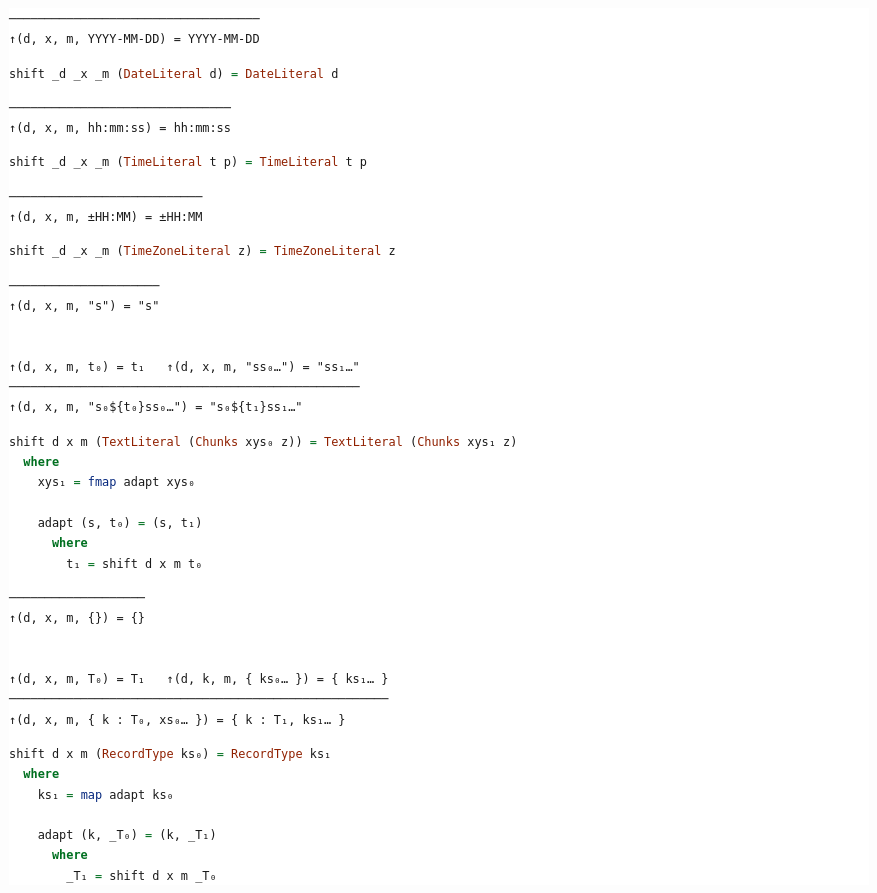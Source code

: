 
    ───────────────────────────────────
    ↑(d, x, m, YYYY-MM-DD) = YYYY-MM-DD


```haskell
shift _d _x _m (DateLiteral d) = DateLiteral d
```


    ───────────────────────────────
    ↑(d, x, m, hh:mm:ss) = hh:mm:ss


```haskell
shift _d _x _m (TimeLiteral t p) = TimeLiteral t p
```


    ───────────────────────────
    ↑(d, x, m, ±HH:MM) = ±HH:MM


```haskell
shift _d _x _m (TimeZoneLiteral z) = TimeZoneLiteral z
```


    ─────────────────────
    ↑(d, x, m, "s") = "s"


    ↑(d, x, m, t₀) = t₁   ↑(d, x, m, "ss₀…") = "ss₁…"
    ─────────────────────────────────────────────────
    ↑(d, x, m, "s₀${t₀}ss₀…") = "s₀${t₁}ss₁…"


```haskell
shift d x m (TextLiteral (Chunks xys₀ z)) = TextLiteral (Chunks xys₁ z)
  where
    xys₁ = fmap adapt xys₀

    adapt (s, t₀) = (s, t₁)
      where
        t₁ = shift d x m t₀
```

    ───────────────────
    ↑(d, x, m, {}) = {}


    ↑(d, x, m, T₀) = T₁   ↑(d, k, m, { ks₀… }) = { ks₁… }
    ─────────────────────────────────────────────────────
    ↑(d, x, m, { k : T₀, xs₀… }) = { k : T₁, ks₁… }


```haskell
shift d x m (RecordType ks₀) = RecordType ks₁
  where
    ks₁ = map adapt ks₀

    adapt (k, _T₀) = (k, _T₁)
      where
        _T₁ = shift d x m _T₀
```

